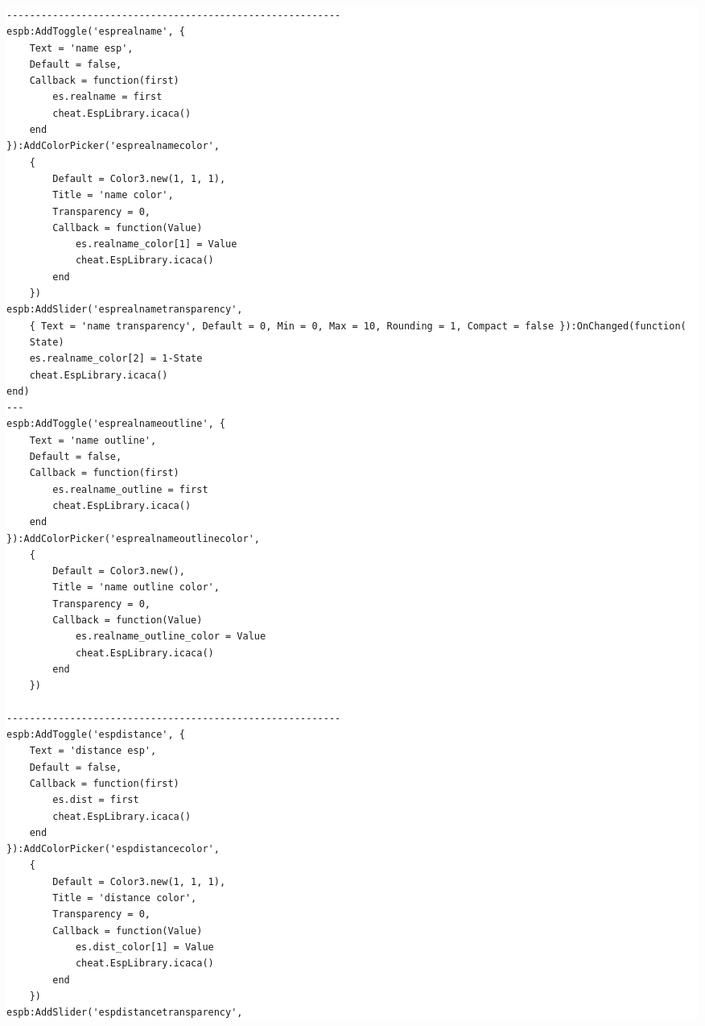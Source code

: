     ----------------------------------------------------------
    espb:AddToggle('esprealname', {
        Text = 'name esp',
        Default = false,
        Callback = function(first)
            es.realname = first
            cheat.EspLibrary.icaca()
        end
    }):AddColorPicker('esprealnamecolor',
        {
            Default = Color3.new(1, 1, 1),
            Title = 'name color',
            Transparency = 0,
            Callback = function(Value)
                es.realname_color[1] = Value
                cheat.EspLibrary.icaca()
            end
        })
    espb:AddSlider('esprealnametransparency',
        { Text = 'name transparency', Default = 0, Min = 0, Max = 10, Rounding = 1, Compact = false }):OnChanged(function(
        State)
        es.realname_color[2] = 1-State
        cheat.EspLibrary.icaca()
    end)
    ---
    espb:AddToggle('esprealnameoutline', {
        Text = 'name outline',
        Default = false,
        Callback = function(first)
            es.realname_outline = first
            cheat.EspLibrary.icaca()
        end
    }):AddColorPicker('esprealnameoutlinecolor',
        {
            Default = Color3.new(),
            Title = 'name outline color',
            Transparency = 0,
            Callback = function(Value)
                es.realname_outline_color = Value
                cheat.EspLibrary.icaca()
            end
        })

    ----------------------------------------------------------
    espb:AddToggle('espdistance', {
        Text = 'distance esp',
        Default = false,
        Callback = function(first)
            es.dist = first
            cheat.EspLibrary.icaca()
        end
    }):AddColorPicker('espdistancecolor',
        {
            Default = Color3.new(1, 1, 1),
            Title = 'distance color',
            Transparency = 0,
            Callback = function(Value)
                es.dist_color[1] = Value
                cheat.EspLibrary.icaca()
            end
        })
    espb:AddSlider('espdistancetransparency',